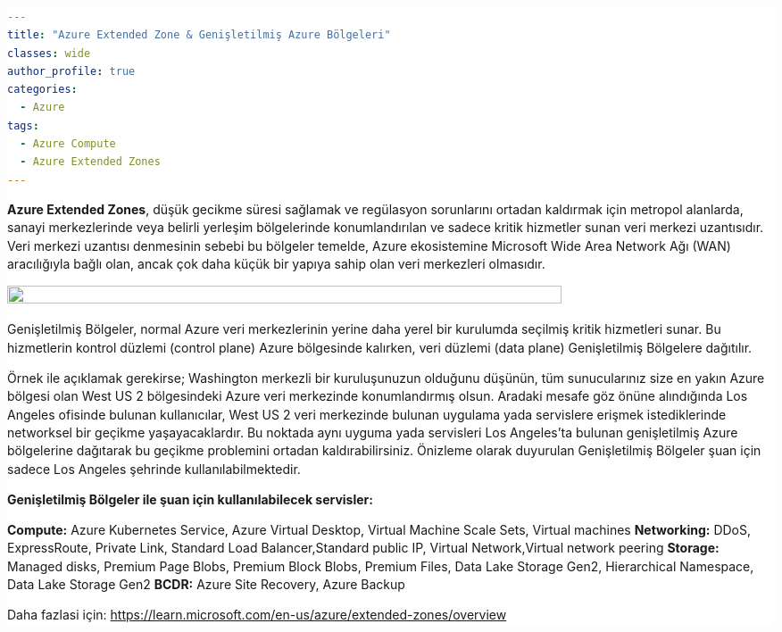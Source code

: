 ```yaml
---
title: "Azure Extended Zone & Genişletilmiş Azure Bölgeleri"
classes: wide
author_profile: true
categories:
  - Azure
tags:
  - Azure Compute
  - Azure Extended Zones
---
```


 **Azure Extended Zones**, düşük gecikme süresi sağlamak ve regülasyon sorunlarını ortadan kaldırmak için metropol alanlarda, sanayi merkezlerinde veya belirli yerleşim bölgelerinde konumlandırılan ve sadece kritik hizmetler sunan veri merkezi uzantısıdır. Veri merkezi uzantısı denmesinin sebebi bu bölgeler temelde, Azure ekosistemine Microsoft Wide Area Network Ağı (WAN) aracılığıyla bağlı olan, ancak çok daha küçük bir yapıya sahip olan veri merkezleri olmasıdır. 

<img src="https://github.com/martinemre/martinemre.github.io/blob/main/assets/images/azure-extended-zones.png?raw=true" width="85%" height="85%"/>

Genişletilmiş Bölgeler, normal Azure veri merkezlerinin yerine daha yerel bir kurulumda seçilmiş kritik hizmetleri sunar. Bu hizmetlerin kontrol düzlemi (control plane) Azure bölgesinde kalırken, veri düzlemi (data plane) Genişletilmiş Bölgelere dağıtılır. 

Örnek ile açıklamak gerekirse; Washington merkezli bir kuruluşunuzun olduğunu düşünün, tüm sunucularınız size en yakın Azure bölgesi olan West US 2 bölgesindeki Azure veri merkezinde konumlandırmış olsun.  Aradaki mesafe göz önüne alındığında Los Angeles ofisinde bulunan kullanıcılar, West US 2 veri merkezinde bulunan uygulama yada servislere erişmek istediklerinde networksel bir geçikme yaşayacaklardır. Bu noktada aynı uyguma yada servisleri Los Angeles’ta bulunan genişletilmiş Azure bölgelerine dağıtarak bu geçikme problemini ortadan kaldırabilirsiniz. Önizleme olarak duyurulan Genişletilmiş Bölgeler şuan için sadece Los Angeles şehrinde kullanılabilmektedir.  

**Genişletilmiş Bölgeler ile şuan için kullanılabilecek servisler:**

**Compute:** Azure Kubernetes Service, Azure Virtual Desktop, Virtual Machine Scale Sets, Virtual machines
**Networking:** DDoS, ExpressRoute, Private Link, Standard Load Balancer,Standard public IP, Virtual Network,Virtual network peering
**Storage:** Managed disks, Premium Page Blobs, Premium Block Blobs, Premium Files, Data Lake Storage Gen2, Hierarchical Namespace, Data Lake Storage Gen2
**BCDR:** Azure Site Recovery, Azure Backup

Daha fazlasi için: https://learn.microsoft.com/en-us/azure/extended-zones/overview

